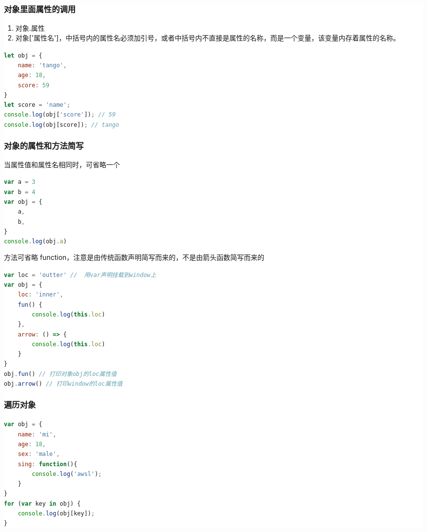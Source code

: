 ### 对象里面属性的调用

1. 对象.属性
2. 对象['属性名']，中括号内的属性名必须加引号，或者中括号内不直接是属性的名称，而是一个变量，该变量内存着属性的名称。

```js
let obj = {
    name: 'tango',
    age: 18,
    score: 59
}
let score = 'name';
console.log(obj['score']); // 59
console.log(obj[score]); // tango
```



### 对象的属性和方法简写

当属性值和属性名相同时，可省略一个

```js
var a = 3
var b = 4
var obj = {
    a,
    b,
}
console.log(obj.a)
```

方法可省略 function，注意是由传统函数声明简写而来的，不是由箭头函数简写而来的

```js
var loc = 'outter' //  用var声明挂载到window上
var obj = {
    loc: 'inner',
    fun() {
        console.log(this.loc)
    },
    arrow: () => {
        console.log(this.loc)
    }
}
obj.fun() // 打印对象obj的loc属性值
obj.arrow() // 打印window的loc属性值
```



### 遍历对象

```js
var obj = {
    name: 'mi',
    age: 18,
    sex: 'male',
    sing: function(){
        console.log('awsl');
    }
}
for (var key in obj) {
    console.log(obj[key]);
}
```
